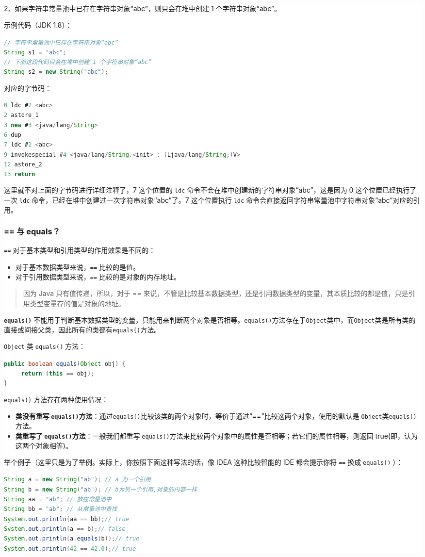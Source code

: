 2、如果字符串常量池中已存在字符串对象“abc”，则只会在堆中创建 1 个字符串对象“abc”。

示例代码（JDK 1.8）：

```java
// 字符串常量池中已存在字符串对象“abc”
String s1 = "abc";
// 下面这段代码只会在堆中创建 1 个字符串对象“abc”
String s2 = new String("abc");
```

对应的字节码：

```java
0 ldc #2 <abc>
2 astore_1
3 new #3 <java/lang/String>
6 dup
7 ldc #2 <abc>
9 invokespecial #4 <java/lang/String.<init> : (Ljava/lang/String;)V>
12 astore_2
13 return
```

这里就不对上面的字节码进行详细注释了，7 这个位置的 `ldc` 命令不会在堆中创建新的字符串对象“abc”，这是因为 0 这个位置已经执行了一次 `ldc` 命令，已经在堆中创建过一次字符串对象“abc”了。7 这个位置执行 `ldc` 命令会直接返回字符串常量池中字符串对象“abc”对应的引用。

### == 与 equals？

**`==`** 对于基本类型和引用类型的作用效果是不同的：

- 对于基本数据类型来说，`==` 比较的是值。
- 对于引用数据类型来说，`==` 比较的是对象的内存地址。

> 因为 Java 只有值传递，所以，对于 == 来说，不管是比较基本数据类型，还是引用数据类型的变量，其本质比较的都是值，只是引用类型变量存的值是对象的地址。

**`equals()`** 不能用于判断基本数据类型的变量，只能用来判断两个对象是否相等。`equals()`方法存在于`Object`类中，而`Object`类是所有类的直接或间接父类，因此所有的类都有`equals()`方法。

`Object` 类 `equals()` 方法：

```java
public boolean equals(Object obj) {
     return (this == obj);
}
```

`equals()` 方法存在两种使用情况：

- **类没有重写 `equals()`方法**：通过`equals()`比较该类的两个对象时，等价于通过“==”比较这两个对象，使用的默认是 `Object`类`equals()`方法。
- **类重写了 `equals()`方法**：一般我们都重写 `equals()`方法来比较两个对象中的属性是否相等；若它们的属性相等，则返回 true(即，认为这两个对象相等)。

举个例子（这里只是为了举例。实际上，你按照下面这种写法的话，像 IDEA 这种比较智能的 IDE 都会提示你将 `==` 换成 `equals()` ）：

```java
String a = new String("ab"); // a 为一个引用
String b = new String("ab"); // b为另一个引用,对象的内容一样
String aa = "ab"; // 放在常量池中
String bb = "ab"; // 从常量池中查找
System.out.println(aa == bb);// true
System.out.println(a == b);// false
System.out.println(a.equals(b));// true
System.out.println(42 == 42.0);// true
```
